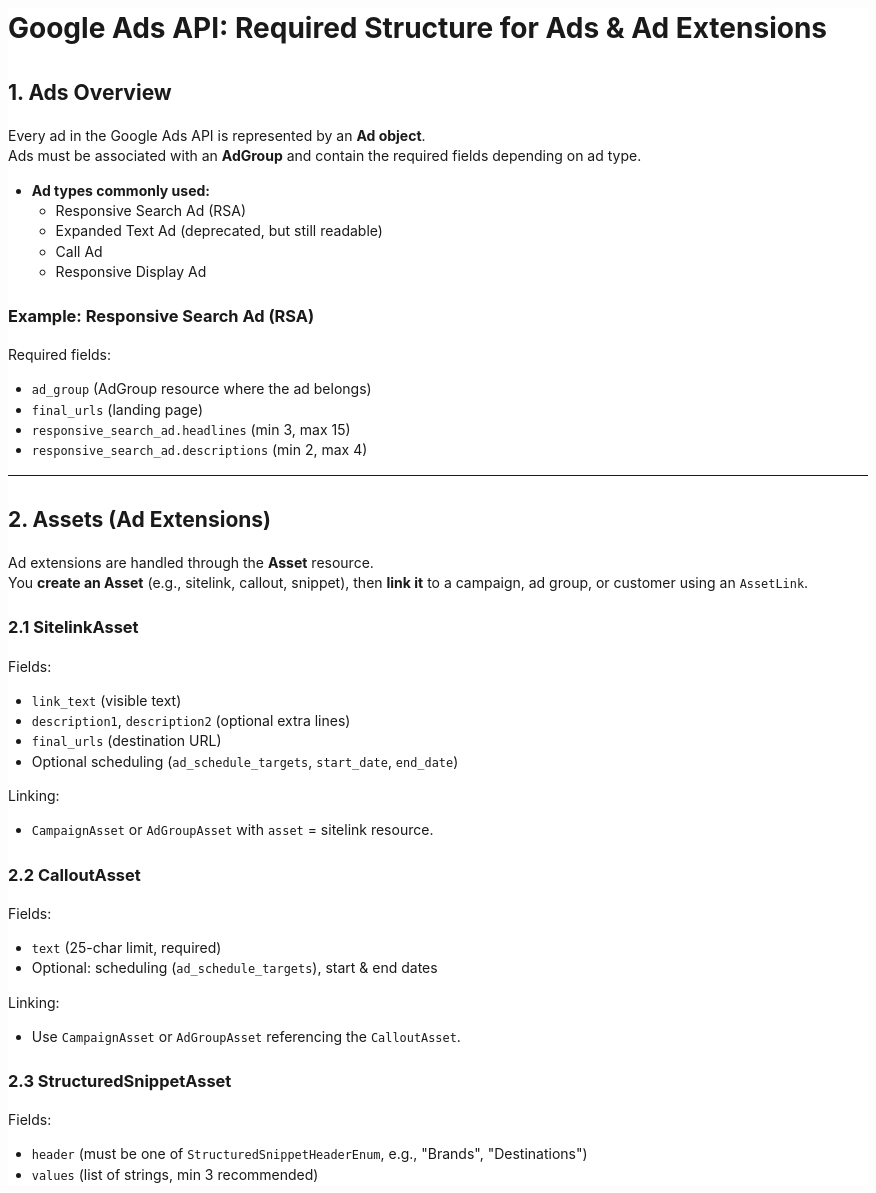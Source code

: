 # Google Ads API: Required Structure for Ads & Ad Extensions

## 1. Ads Overview
Every ad in the Google Ads API is represented by an **Ad object**.  
Ads must be associated with an **AdGroup** and contain the required fields depending on ad type.

- **Ad types commonly used:**
  - Responsive Search Ad (RSA)
  - Expanded Text Ad (deprecated, but still readable)
  - Call Ad
  - Responsive Display Ad

### Example: Responsive Search Ad (RSA)
Required fields:
- `ad_group` (AdGroup resource where the ad belongs)
- `final_urls` (landing page)
- `responsive_search_ad.headlines` (min 3, max 15)
- `responsive_search_ad.descriptions` (min 2, max 4)

---

## 2. Assets (Ad Extensions)
Ad extensions are handled through the **Asset** resource.  
You **create an Asset** (e.g., sitelink, callout, snippet), then **link it** to a campaign, ad group, or customer using an `AssetLink`.

### 2.1 SitelinkAsset
Fields:
- `link_text` (visible text)
- `description1`, `description2` (optional extra lines)
- `final_urls` (destination URL)
- Optional scheduling (`ad_schedule_targets`, `start_date`, `end_date`)

Linking:
- `CampaignAsset` or `AdGroupAsset` with `asset` = sitelink resource.

### 2.2 CalloutAsset
Fields:
- `text` (25-char limit, required)
- Optional: scheduling (`ad_schedule_targets`), start & end dates

Linking:
- Use `CampaignAsset` or `AdGroupAsset` referencing the `CalloutAsset`.

### 2.3 StructuredSnippetAsset
Fields:
- `header` (must be one of `StructuredSnippetHeaderEnum`, e.g., "Brands", "Destinations")
- `values` (list of strings, min 3 recommended)
